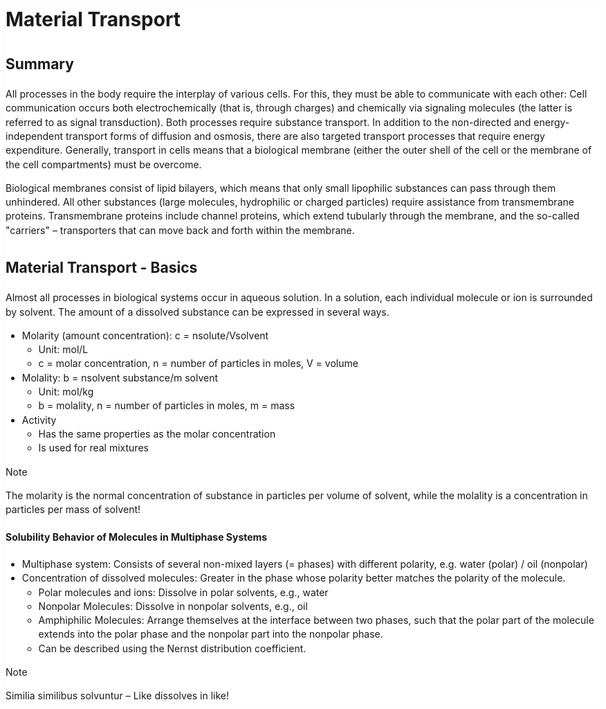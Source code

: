 # Material Transport

## Summary

All processes in the body require the interplay of various cells. For this, they must be able to communicate with each other: Cell communication occurs both electrochemically (that is, through charges) and chemically via signaling molecules (the latter is referred to as signal transduction). Both processes require substance transport. In addition to the non-directed and energy-independent transport forms of diffusion and osmosis, there are also targeted transport processes that require energy expenditure. Generally, transport in cells means that a biological membrane (either the outer shell of the cell or the membrane of the cell compartments) must be overcome.

Biological membranes consist of lipid bilayers, which means that only small lipophilic substances can pass through them unhindered. All other substances (large molecules, hydrophilic or charged particles) require assistance from transmembrane proteins. Transmembrane proteins include channel proteins, which extend tubularly through the membrane, and the so-called "carriers" – transporters that can move back and forth within the membrane.
## Material Transport - Basics

Almost all processes in biological systems occur in aqueous solution. In a solution, each individual molecule or ion is surrounded by solvent. The amount of a dissolved substance can be expressed in several ways.

- Molarity (amount concentration): c = nsolute/Vsolvent
    - Unit: mol/L
    - c = molar concentration, n = number of particles in moles, V = volume
- Molality: b = nsolvent substance/m solvent
    - Unit: mol/kg
    - b = molality, n = number of particles in moles, m = mass
- Activity
    - Has the same properties as the molar concentration
    - Is used for real mixtures

> [!NOTE]
> The molarity is the normal concentration of substance in particles per volume of solvent, while the molality is a concentration in particles per mass of solvent!

#### Solubility Behavior of Molecules in Multiphase Systems

- Multiphase system: Consists of several non-mixed layers (= phases) with different polarity, e.g. water (polar) / oil (nonpolar)
- Concentration of dissolved molecules: Greater in the phase whose polarity better matches the polarity of the molecule.
    - Polar molecules and ions: Dissolve in polar solvents, e.g., water
    - Nonpolar Molecules: Dissolve in nonpolar solvents, e.g., oil
    - Amphiphilic Molecules: Arrange themselves at the interface between two phases, such that the polar part of the molecule extends into the polar phase and the nonpolar part into the nonpolar phase.
    - Can be described using the Nernst distribution coefficient.

> [!note]
> Similia similibus solvuntur – Like dissolves in like!
